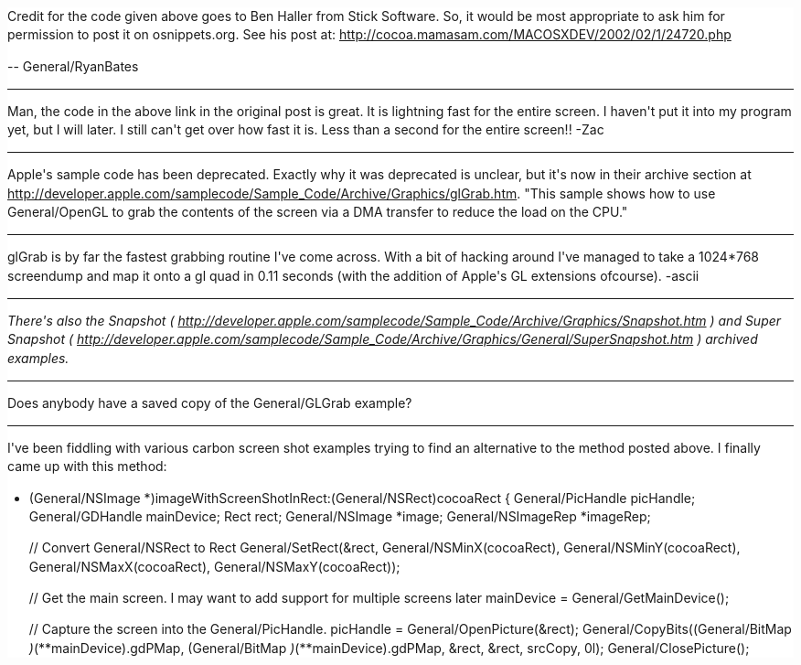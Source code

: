 Credit for the code given above goes to Ben Haller from Stick Software. So, it would be most appropriate to ask him for permission to post it on osnippets.org. See his post at: http://cocoa.mamasam.com/MACOSXDEV/2002/02/1/24720.php

-- General/RyanBates

----

Man, the code in the above link in the original post is great. It is lightning fast for the entire screen. I haven't put it into my program yet, but I will later. I still can't get over how fast it is. Less than a second for the entire screen!! -Zac

----

Apple's sample code has been deprecated. Exactly why it was deprecated is unclear, but it's now in their archive section at http://developer.apple.com/samplecode/Sample_Code/Archive/Graphics/glGrab.htm. "This sample shows how to use General/OpenGL to grab the contents of the screen via a DMA transfer
to reduce the load on the CPU."

----

glGrab is by far the fastest grabbing routine I've come across. With a bit of hacking around I've managed to take a 1024*768 screendump and map it onto a gl quad in 0.11 seconds (with the addition of Apple's GL extensions ofcourse). -ascii

----

*There's also the Snapshot ( http://developer.apple.com/samplecode/Sample_Code/Archive/Graphics/Snapshot.htm ) and Super Snapshot ( http://developer.apple.com/samplecode/Sample_Code/Archive/Graphics/General/SuperSnapshot.htm ) archived examples.*

----

Does anybody have a saved copy of the General/GLGrab example?

----

I've been fiddling with various carbon screen shot examples trying to find an alternative to the method posted above. I finally came up with this method:

    
+ (General/NSImage *)imageWithScreenShotInRect:(General/NSRect)cocoaRect
{
	General/PicHandle picHandle;
	General/GDHandle mainDevice;
	Rect rect;
	General/NSImage *image;
	General/NSImageRep *imageRep;
	
	// Convert General/NSRect to Rect
	General/SetRect(&rect, General/NSMinX(cocoaRect), General/NSMinY(cocoaRect), General/NSMaxX(cocoaRect), General/NSMaxY(cocoaRect));
	
	// Get the main screen. I may want to add support for multiple screens later
	mainDevice = General/GetMainDevice();
	
	// Capture the screen into the General/PicHandle.
	picHandle = General/OpenPicture(&rect);
	General/CopyBits((General/BitMap *)*(**mainDevice).gdPMap, (General/BitMap *)*(**mainDevice).gdPMap,
				&rect, &rect, srcCopy, 0l);
	General/ClosePicture();
	